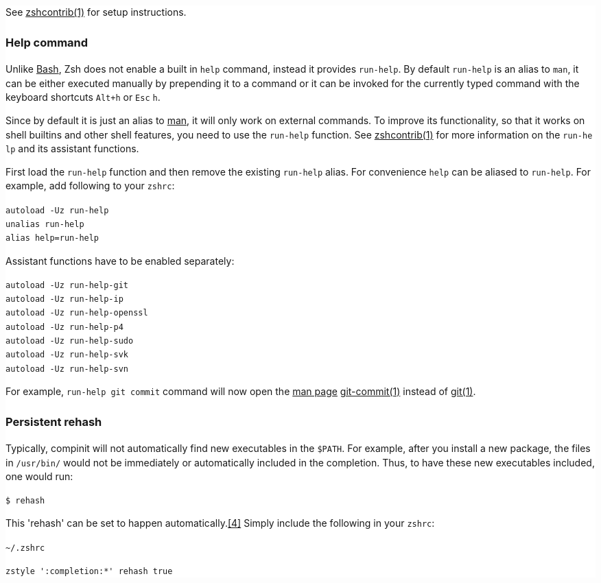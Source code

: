 See [zshcontrib(1)](https://jlk.fjfi.cvut.cz/arch/manpages/man/zshcontrib.1#REMEMBERING_RECENT_DIRECTORIES) for setup instructions.

### Help command

Unlike [Bash](/index.php/Bash "Bash"), Zsh does not enable a built in `help` command, instead it provides `run-help`. By default `run-help` is an alias to `man`, it can be either executed manually by prepending it to a command or it can be invoked for the currently typed command with the keyboard shortcuts `Alt+h` or `Esc` `h`.

Since by default it is just an alias to [man](/index.php/Man "Man"), it will only work on external commands. To improve its functionality, so that it works on shell builtins and other shell features, you need to use the `run-help` function. See [zshcontrib(1)](https://jlk.fjfi.cvut.cz/arch/manpages/man/zshcontrib.1) for more information on the `run-help` and its assistant functions.

First load the `run-help` function and then remove the existing `run-help` alias. For convenience `help` can be aliased to `run-help`. For example, add following to your `zshrc`:

```
autoload -Uz run-help
unalias run-help
alias help=run-help
```

Assistant functions have to be enabled separately:

```
autoload -Uz run-help-git
autoload -Uz run-help-ip
autoload -Uz run-help-openssl
autoload -Uz run-help-p4
autoload -Uz run-help-sudo
autoload -Uz run-help-svk
autoload -Uz run-help-svn
```

For example, `run-help git commit` command will now open the [man page](/index.php/Man_page "Man page") [git-commit(1)](https://jlk.fjfi.cvut.cz/arch/manpages/man/git-commit.1) instead of [git(1)](https://jlk.fjfi.cvut.cz/arch/manpages/man/git.1).

### Persistent rehash

Typically, compinit will not automatically find new executables in the `$PATH`. For example, after you install a new package, the files in `/usr/bin/` would not be immediately or automatically included in the completion. Thus, to have these new executables included, one would run:

```
$ rehash

```

This 'rehash' can be set to happen automatically.[[4]](https://github.com/robbyrussell/oh-my-zsh/issues/3440) Simply include the following in your `zshrc`:

 `~/.zshrc` 
```
zstyle ':completion:*' rehash true

```
